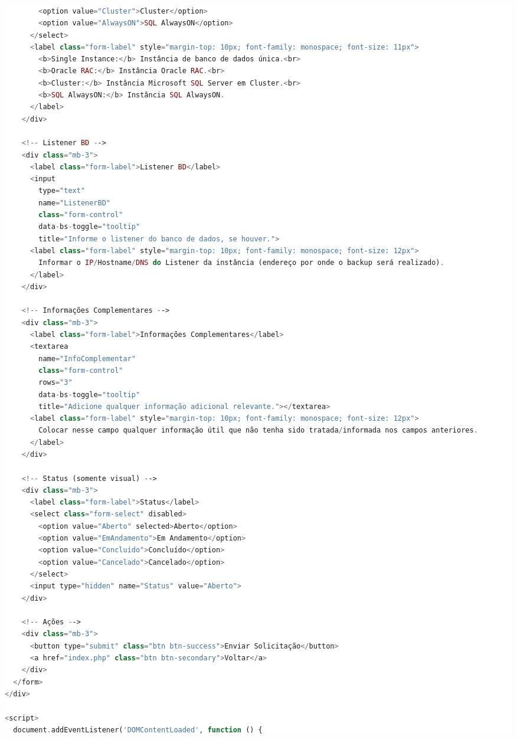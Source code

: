 ```php
        <option value="Cluster">Cluster</option>
        <option value="AlwaysON">SQL AlwaysON</option>
      </select>
      <label class="form-label" style="margin-top: 10px; font-family: monospace; font-size: 11px">
        <b>Single Instance:</b> Instância de banco de dados única.<br>
        <b>Oracle RAC:</b> Instância Oracle RAC.<br>
        <b>Cluster:</b> Instância Microsoft SQL Server em Cluster.<br>
        <b>SQL AlwaysON:</b> Instância SQL AlwaysON.
      </label>
    </div>

    <!-- Listener BD -->
    <div class="mb-3">
      <label class="form-label">Listener BD</label>
      <input
        type="text"
        name="ListenerBD"
        class="form-control"
        data-bs-toggle="tooltip"
        title="Informe o listener do banco de dados, se houver.">
      <label class="form-label" style="margin-top: 10px; font-family: monospace; font-size: 12px">
        Informar o IP/Hostname/DNS do Listener da instância (endereço por onde o backup será realizado).
      </label>
    </div>

    <!-- Informações Complementares -->
    <div class="mb-3">
      <label class="form-label">Informações Complementares</label>
      <textarea
        name="InfoComplementar"
        class="form-control"
        rows="3"
        data-bs-toggle="tooltip"
        title="Adicione qualquer informação adicional relevante."></textarea>
      <label class="form-label" style="margin-top: 10px; font-family: monospace; font-size: 12px">
        Colocar nesse campo qualquer informação útil que não tenha sido tratada/informada nos campos anteriores.
      </label>
    </div>

    <!-- Status (somente visual) -->
    <div class="mb-3">
      <label class="form-label">Status</label>
      <select class="form-select" disabled>
        <option value="Aberto" selected>Aberto</option>
        <option value="EmAndamento">Em Andamento</option>
        <option value="Concluido">Concluído</option>
        <option value="Cancelado">Cancelado</option>
      </select>
      <input type="hidden" name="Status" value="Aberto">
    </div>

    <!-- Ações -->
    <div class="mb-3">
      <button type="submit" class="btn btn-success">Enviar Solicitação</button>
      <a href="index.php" class="btn btn-secondary">Voltar</a>
    </div>
  </form>
</div>

<script>
  document.addEventListener('DOMContentLoaded', function () {
```